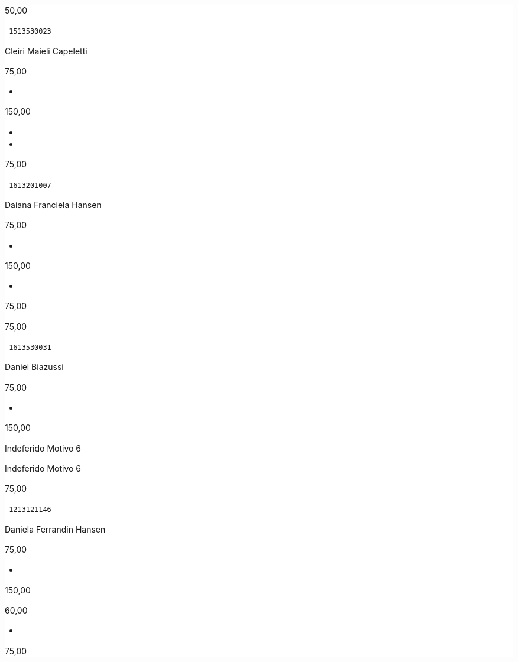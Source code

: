    50,00

     1513530023

   Cleiri Maieli Capeletti

   75,00

   -

   150,00

   -

   -

   75,00

     1613201007

   Daiana Franciela Hansen

   75,00

   -

   150,00

   -

   75,00

   75,00

     1613530031

   Daniel Biazussi

   75,00

   -

   150,00

   Indeferido Motivo 6

   Indeferido Motivo 6

   75,00

     1213121146

   Daniela Ferrandin Hansen

   75,00

   -

   150,00

   60,00

   -

   75,00
